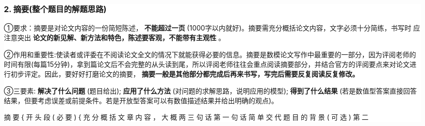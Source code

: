 ### 2. 摘要(整个题目的解题思路)

①要求：摘要是对论文内容的一份简短陈述，
**不能超过一页**
(1000字以内就好)。摘要需充分概括论文内容，文字必须十分简练，书写时 应注意突出
**论文的新见解、新方法和特色，陈述要客观，不能带有主观性**
。

②作用和重要性:使读者或评委在不阅读论文全文的情况下就能获得必要的信息。摘要是数模论文写作中最重要的一部分，因为评阅老师的时间有限(每篇15分钟)，拿到篇论文后不会完整的从头读到尾，所以评阅老师往往会重点阅读摘要部分，并结合官方的评阅要点来对论文进行初步评定。因此，要好好打磨论文的摘要，
**摘要一般是其他部分都完成后再来书写，写完后需要反复阅读反复修改。**

③三要素:
**解决了什么问题**
(题目给出);
**应用了什么方法**
(对问题的求解思路，说明应用的模型);
**得到了什么结果**
(若是数值型答案直接回答结果，但要考虑误差或前提条件。若是开放型答案可以有数值描述结果并给出明确的观点)。

摘
要
{
开
头
段
(
必
要
)
{
充
分
概
括
文
章
内
容
，
大
概
两
三
句
话
第
一
句
话
简
单
交
代
题
目
的
背
景
(
可
选
)
第
二